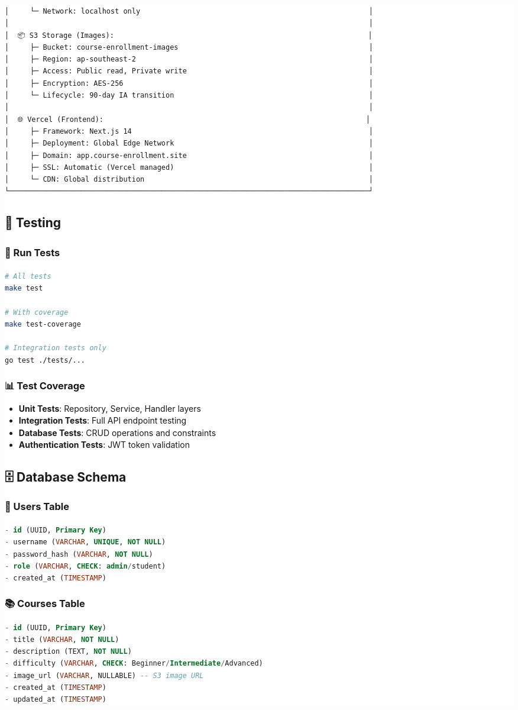 ```
│     └─ Network: localhost only                                                      │
│                                                                                     │
│  📦 S3 Storage (Images):                                                            │
│     ├─ Bucket: course-enrollment-images                                             │
│     ├─ Region: ap-southeast-2                                                       │
│     ├─ Access: Public read, Private write                                           │
│     ├─ Encryption: AES-256                                                          │
│     └─ Lifecycle: 90-day IA transition                                              │
│                                                                                     │
│  🌐 Vercel (Frontend):                                                              │
│     ├─ Framework: Next.js 14                                                        │
│     ├─ Deployment: Global Edge Network                                              │
│     ├─ Domain: app.course-enrollment.site                                           │
│     ├─ SSL: Automatic (Vercel managed)                                              │
│     └─ CDN: Global distribution                                                     │
└─────────────────────────────────────────────────────────────────────────────────────┘
```

## 🧪 Testing

### 🔬 Run Tests
```bash
# All tests
make test

# With coverage
make test-coverage

# Integration tests only
go test ./tests/...
```

### 📊 Test Coverage
- **Unit Tests**: Repository, Service, Handler layers
- **Integration Tests**: Full API endpoint testing
- **Database Tests**: CRUD operations and constraints
- **Authentication Tests**: JWT token validation

## 🗄️ Database Schema

### 👤 Users Table
```sql
- id (UUID, Primary Key)
- username (VARCHAR, UNIQUE, NOT NULL)
- password_hash (VARCHAR, NOT NULL)
- role (VARCHAR, CHECK: admin/student)
- created_at (TIMESTAMP)
```

### 📚 Courses Table
```sql
- id (UUID, Primary Key)
- title (VARCHAR, NOT NULL)
- description (TEXT, NOT NULL)
- difficulty (VARCHAR, CHECK: Beginner/Intermediate/Advanced)
- image_url (VARCHAR, NULLABLE) -- S3 image URL
- created_at (TIMESTAMP)
- updated_at (TIMESTAMP)
```

